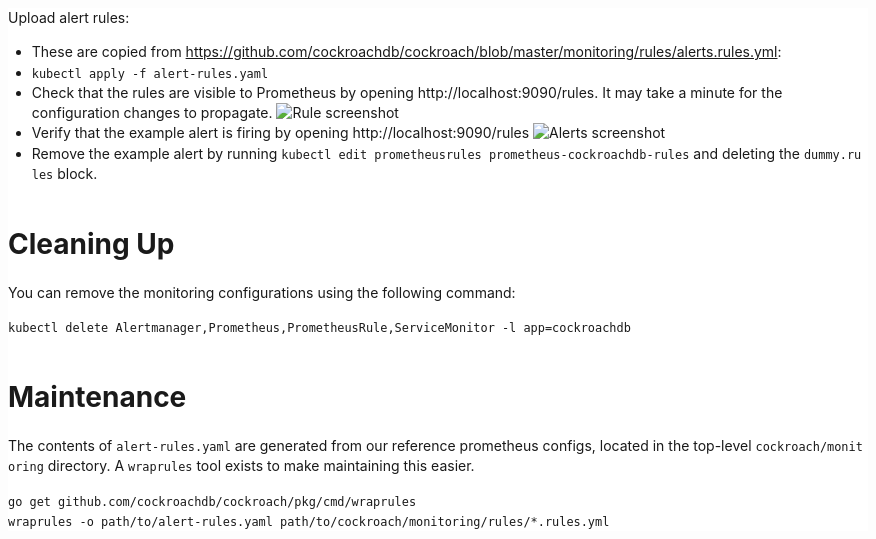 
Upload alert rules:
*  These are copied from https://github.com/cockroachdb/cockroach/blob/master/monitoring/rules/alerts.rules.yml:
* `kubectl apply -f alert-rules.yaml`
* Check that the rules are visible to Prometheus by opening
  http://localhost:9090/rules.  It may take a minute for the configuration
  changes to propagate. ![Rule screenshot](img/rules.png)
* Verify that the example alert is firing by opening
  http://localhost:9090/rules ![Alerts screenshot](img/alerts.png)
* Remove the example alert by running
  `kubectl edit prometheusrules prometheus-cockroachdb-rules` and
  deleting the `dummy.rules` block.

# Cleaning Up

You can remove the monitoring configurations using the following command:

`kubectl delete Alertmanager,Prometheus,PrometheusRule,ServiceMonitor -l app=cockroachdb`

# Maintenance

The contents of `alert-rules.yaml` are generated from our reference
prometheus configs, located in the top-level `cockroach/monitoring`
directory.  A `wraprules` tool exists to make maintaining this easier.

```
go get github.com/cockroachdb/cockroach/pkg/cmd/wraprules
wraprules -o path/to/alert-rules.yaml path/to/cockroach/monitoring/rules/*.rules.yml
```
